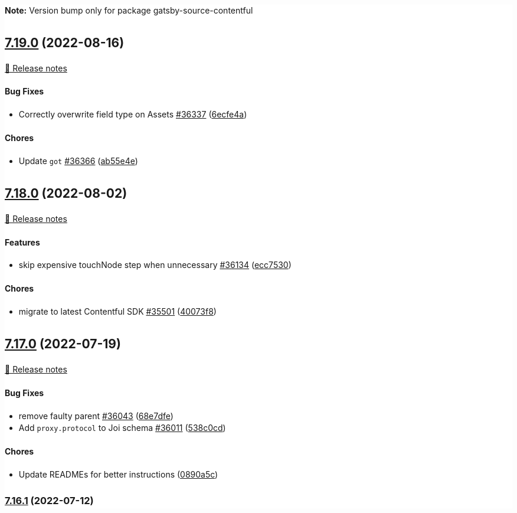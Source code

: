 **Note:** Version bump only for package gatsby-source-contentful

## [7.19.0](https://github.com/gatsbyjs/gatsby/commits/gatsby-source-contentful@7.19.0/packages/gatsby-source-contentful) (2022-08-16)

[🧾 Release notes](https://www.gatsbyjs.com/docs/reference/release-notes/v4.21)

#### Bug Fixes

- Correctly overwrite field type on Assets [#36337](https://github.com/gatsbyjs/gatsby/issues/36337) ([6ecfe4a](https://github.com/gatsbyjs/gatsby/commit/6ecfe4a05e8f84cd3bac99f45c30be3f1c9d8aa3))

#### Chores

- Update `got` [#36366](https://github.com/gatsbyjs/gatsby/issues/36366) ([ab55e4e](https://github.com/gatsbyjs/gatsby/commit/ab55e4e30a023d56e4c4332dfd278015a0f49ee0))

## [7.18.0](https://github.com/gatsbyjs/gatsby/commits/gatsby-source-contentful@7.18.0/packages/gatsby-source-contentful) (2022-08-02)

[🧾 Release notes](https://www.gatsbyjs.com/docs/reference/release-notes/v4.20)

#### Features

- skip expensive touchNode step when unnecessary [#36134](https://github.com/gatsbyjs/gatsby/issues/36134) ([ecc7530](https://github.com/gatsbyjs/gatsby/commit/ecc7530b6a935d300c5d7913df0079e04120ec0c))

#### Chores

- migrate to latest Contentful SDK [#35501](https://github.com/gatsbyjs/gatsby/issues/35501) ([40073f8](https://github.com/gatsbyjs/gatsby/commit/40073f8bbca274287b7887b3503159eb709a2987))

## [7.17.0](https://github.com/gatsbyjs/gatsby/commits/gatsby-source-contentful@7.17.0/packages/gatsby-source-contentful) (2022-07-19)

[🧾 Release notes](https://www.gatsbyjs.com/docs/reference/release-notes/v4.19)

#### Bug Fixes

- remove faulty parent [#36043](https://github.com/gatsbyjs/gatsby/issues/36043) ([68e7dfe](https://github.com/gatsbyjs/gatsby/commit/68e7dfeb15465b57e1e99c6dc47a5464f41d6761))
- Add `proxy.protocol` to Joi schema [#36011](https://github.com/gatsbyjs/gatsby/issues/36011) ([538c0cd](https://github.com/gatsbyjs/gatsby/commit/538c0cdc55066e48b8c3a6693b16e5814b3a7e02))

#### Chores

- Update READMEs for better instructions ([0890a5c](https://github.com/gatsbyjs/gatsby/commit/0890a5cf2c881b49193113a1e1bd5fe13a2c328f))

### [7.16.1](https://github.com/gatsbyjs/gatsby/commits/gatsby-source-contentful@7.16.1/packages/gatsby-source-contentful) (2022-07-12)
